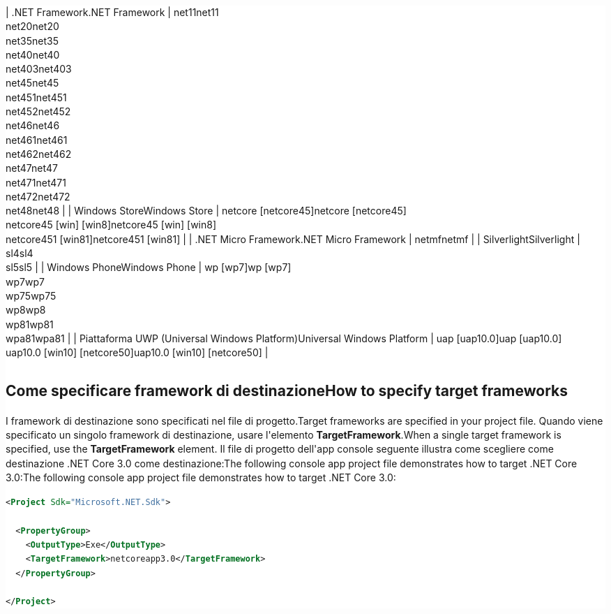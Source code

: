 | <span data-ttu-id="25ec2-163">.NET Framework</span><span class="sxs-lookup"><span data-stu-id="25ec2-163">.NET Framework</span></span>             | <span data-ttu-id="25ec2-164">net11</span><span class="sxs-lookup"><span data-stu-id="25ec2-164">net11</span></span><br><span data-ttu-id="25ec2-165">net20</span><span class="sxs-lookup"><span data-stu-id="25ec2-165">net20</span></span><br><span data-ttu-id="25ec2-166">net35</span><span class="sxs-lookup"><span data-stu-id="25ec2-166">net35</span></span><br><span data-ttu-id="25ec2-167">net40</span><span class="sxs-lookup"><span data-stu-id="25ec2-167">net40</span></span><br><span data-ttu-id="25ec2-168">net403</span><span class="sxs-lookup"><span data-stu-id="25ec2-168">net403</span></span><br><span data-ttu-id="25ec2-169">net45</span><span class="sxs-lookup"><span data-stu-id="25ec2-169">net45</span></span><br><span data-ttu-id="25ec2-170">net451</span><span class="sxs-lookup"><span data-stu-id="25ec2-170">net451</span></span><br><span data-ttu-id="25ec2-171">net452</span><span class="sxs-lookup"><span data-stu-id="25ec2-171">net452</span></span><br><span data-ttu-id="25ec2-172">net46</span><span class="sxs-lookup"><span data-stu-id="25ec2-172">net46</span></span><br><span data-ttu-id="25ec2-173">net461</span><span class="sxs-lookup"><span data-stu-id="25ec2-173">net461</span></span><br><span data-ttu-id="25ec2-174">net462</span><span class="sxs-lookup"><span data-stu-id="25ec2-174">net462</span></span><br><span data-ttu-id="25ec2-175">net47</span><span class="sxs-lookup"><span data-stu-id="25ec2-175">net47</span></span><br><span data-ttu-id="25ec2-176">net471</span><span class="sxs-lookup"><span data-stu-id="25ec2-176">net471</span></span><br><span data-ttu-id="25ec2-177">net472</span><span class="sxs-lookup"><span data-stu-id="25ec2-177">net472</span></span><br><span data-ttu-id="25ec2-178">net48</span><span class="sxs-lookup"><span data-stu-id="25ec2-178">net48</span></span> |
| <span data-ttu-id="25ec2-179">Windows Store</span><span class="sxs-lookup"><span data-stu-id="25ec2-179">Windows Store</span></span>              | <span data-ttu-id="25ec2-180">netcore [netcore45]</span><span class="sxs-lookup"><span data-stu-id="25ec2-180">netcore [netcore45]</span></span><br><span data-ttu-id="25ec2-181">netcore45 [win] [win8]</span><span class="sxs-lookup"><span data-stu-id="25ec2-181">netcore45 [win] [win8]</span></span><br><span data-ttu-id="25ec2-182">netcore451 [win81]</span><span class="sxs-lookup"><span data-stu-id="25ec2-182">netcore451 [win81]</span></span> |
| <span data-ttu-id="25ec2-183">.NET Micro Framework</span><span class="sxs-lookup"><span data-stu-id="25ec2-183">.NET Micro Framework</span></span>       | <span data-ttu-id="25ec2-184">netmf</span><span class="sxs-lookup"><span data-stu-id="25ec2-184">netmf</span></span> |
| <span data-ttu-id="25ec2-185">Silverlight</span><span class="sxs-lookup"><span data-stu-id="25ec2-185">Silverlight</span></span>                | <span data-ttu-id="25ec2-186">sl4</span><span class="sxs-lookup"><span data-stu-id="25ec2-186">sl4</span></span><br><span data-ttu-id="25ec2-187">sl5</span><span class="sxs-lookup"><span data-stu-id="25ec2-187">sl5</span></span> |
| <span data-ttu-id="25ec2-188">Windows Phone</span><span class="sxs-lookup"><span data-stu-id="25ec2-188">Windows Phone</span></span>              | <span data-ttu-id="25ec2-189">wp [wp7]</span><span class="sxs-lookup"><span data-stu-id="25ec2-189">wp [wp7]</span></span><br><span data-ttu-id="25ec2-190">wp7</span><span class="sxs-lookup"><span data-stu-id="25ec2-190">wp7</span></span><br><span data-ttu-id="25ec2-191">wp75</span><span class="sxs-lookup"><span data-stu-id="25ec2-191">wp75</span></span><br><span data-ttu-id="25ec2-192">wp8</span><span class="sxs-lookup"><span data-stu-id="25ec2-192">wp8</span></span><br><span data-ttu-id="25ec2-193">wp81</span><span class="sxs-lookup"><span data-stu-id="25ec2-193">wp81</span></span><br><span data-ttu-id="25ec2-194">wpa81</span><span class="sxs-lookup"><span data-stu-id="25ec2-194">wpa81</span></span> |
| <span data-ttu-id="25ec2-195">Piattaforma UWP (Universal Windows Platform)</span><span class="sxs-lookup"><span data-stu-id="25ec2-195">Universal Windows Platform</span></span> | <span data-ttu-id="25ec2-196">uap [uap10.0]</span><span class="sxs-lookup"><span data-stu-id="25ec2-196">uap [uap10.0]</span></span><br><span data-ttu-id="25ec2-197">uap10.0 [win10] [netcore50]</span><span class="sxs-lookup"><span data-stu-id="25ec2-197">uap10.0 [win10] [netcore50]</span></span> |

## <a name="how-to-specify-target-frameworks"></a><span data-ttu-id="25ec2-198">Come specificare framework di destinazione</span><span class="sxs-lookup"><span data-stu-id="25ec2-198">How to specify target frameworks</span></span>

<span data-ttu-id="25ec2-199">I framework di destinazione sono specificati nel file di progetto.</span><span class="sxs-lookup"><span data-stu-id="25ec2-199">Target frameworks are specified in your project file.</span></span> <span data-ttu-id="25ec2-200">Quando viene specificato un singolo framework di destinazione, usare l'elemento **TargetFramework**.</span><span class="sxs-lookup"><span data-stu-id="25ec2-200">When a single target framework is specified, use the **TargetFramework** element.</span></span> <span data-ttu-id="25ec2-201">Il file di progetto dell'app console seguente illustra come scegliere come destinazione .NET Core 3.0 come destinazione:The following console app project file demonstrates how to target .NET Core 3.0:</span><span class="sxs-lookup"><span data-stu-id="25ec2-201">The following console app project file demonstrates how to target .NET Core 3.0:</span></span>

```xml
<Project Sdk="Microsoft.NET.Sdk">

  <PropertyGroup>
    <OutputType>Exe</OutputType>
    <TargetFramework>netcoreapp3.0</TargetFramework>
  </PropertyGroup>

</Project>
```
